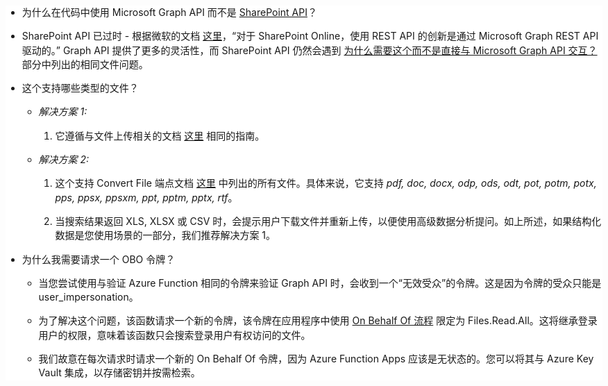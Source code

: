 - 为什么在代码中使用 Microsoft Graph API 而不是 [SharePoint API](https://learn.microsoft.com/en-us/sharepoint/dev/sp-add-ins/get-to-know-the-sharepoint-rest-service?tabs=csom)？
- SharePoint API 已过时 - 根据微软的文档 [这里](https://learn.microsoft.com/en-us/sharepoint/dev/apis/sharepoint-rest-graph)，“对于 SharePoint Online，使用 REST API 的创新是通过 Microsoft Graph REST API 驱动的。” Graph API 提供了更多的灵活性，而 SharePoint API 仍然会遇到 [为什么需要这个而不是直接与 Microsoft Graph API 交互？](#why-is-this-necessary-instead-of-interacting-with-the-microsoft-api-directly) 部分中列出的相同文件问题。

- 这个支持哪些类型的文件？

  - _解决方案 1:_

    1. 它遵循与文件上传相关的文档 [这里](https://help.openai.com/en/articles/8555545-file-uploads-faq) 相同的指南。

  - _解决方案 2:_

    1. 这个支持 Convert File 端点文档 [这里](https://learn.microsoft.com/en-us/graph/api/driveitem-get-content-format?view=graph-rest-1.0&tabs=http) 中列出的所有文件。具体来说，它支持 _pdf, doc, docx, odp, ods, odt, pot, potm, potx, pps, ppsx, ppsxm, ppt, pptm, pptx, rtf_。

    2. 当搜索结果返回 XLS, XLSX 或 CSV 时，会提示用户下载文件并重新上传，以便使用高级数据分析提问。如上所述，如果结构化数据是您使用场景的一部分，我们推荐解决方案 1。

- 为什么我需要请求一个 OBO 令牌？

  - 当您尝试使用与验证 Azure Function 相同的令牌来验证 Graph API 时，会收到一个“无效受众”的令牌。这是因为令牌的受众只能是 user_impersonation。

  - 为了解决这个问题，该函数请求一个新的令牌，该令牌在应用程序中使用 [On Behalf Of 流程](https://learn.microsoft.com/en-us/entra/identity-platform/v2-oauth2-on-behalf-of-flow) 限定为 Files.Read.All。这将继承登录用户的权限，意味着该函数只会搜索登录用户有权访问的文件。

  - 我们故意在每次请求时请求一个新的 On Behalf Of 令牌，因为 Azure Function Apps 应该是无状态的。您可以将其与 Azure Key Vault 集成，以存储密钥并按需检索。